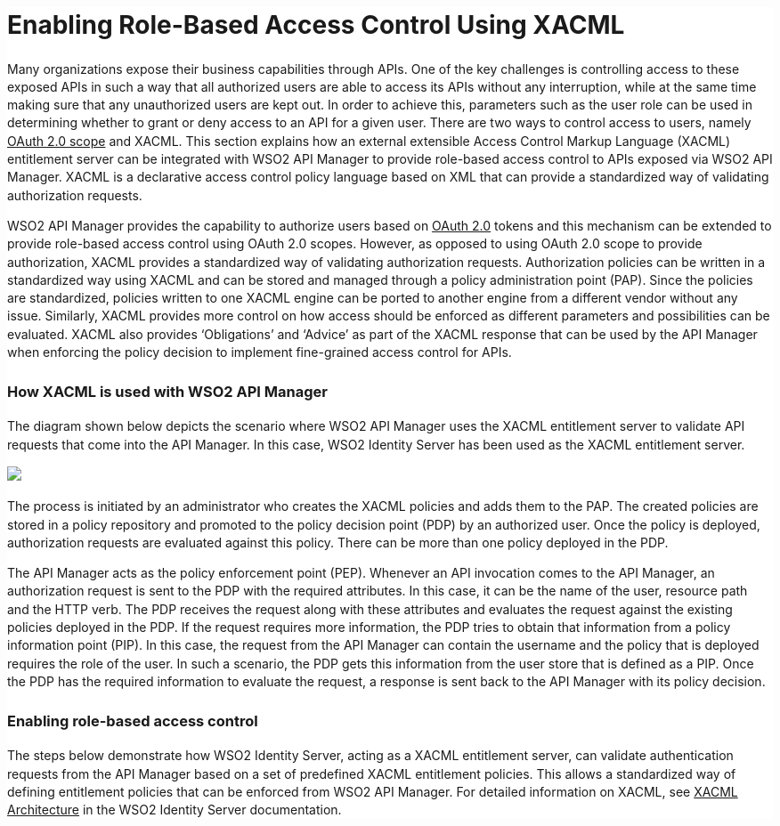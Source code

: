 # Enabling Role-Based Access Control Using XACML

Many organizations expose their business capabilities through APIs. One of the key challenges is controlling access to these exposed APIs in such a way that all authorized users are able to access its APIs without any interruption, while at the same time making sure that any unauthorized users are kept out. In order to achieve this, parameters such as the user role can be used in determining whether to grant or deny access to an API for a given user. There are two ways to control access to users, namely [OAuth 2.0 scope](_Scope_Management_with_OAuth_Scopes_) and XACML. This section explains how an external extensible Access Control Markup Language (XACML) entitlement server can be integrated with WSO2 API Manager to provide role-based access control to APIs exposed via WSO2 API Manager. XACML is a declarative access control policy language based on XML that can provide a standardized way of validating authorization requests.

WSO2 API Manager provides the capability to authorize users based on [OAuth 2.0](https://tools.ietf.org/html/rfc6749) tokens and this mechanism can be extended to provide role-based access control using OAuth 2.0 scopes. However, as opposed to using OAuth 2.0 scope to provide authorization, XACML provides a standardized way of validating authorization requests. Authorization policies can be written in a standardized way using XACML and can be stored and managed through a policy administration point (PAP). Since the policies are standardized, policies written to one XACML engine can be ported to another engine from a different vendor without any issue. Similarly, XACML provides more control on how access should be enforced as different parameters and possibilities can be evaluated. XACML also provides ‘Obligations’ and ‘Advice’ as part of the XACML response that can be used by the API Manager when enforcing the policy decision to implement fine-grained access control for APIs.

### How XACML is used with WSO2 API Manager

The diagram shown below depicts the scenario where WSO2 API Manager uses the XACML entitlement server to validate API requests that come into the API Manager. In this case, WSO2 Identity Server has been used as the XACML entitlement server.

![](/assets/attachments/103334839/103334824.png)

The process is initiated by an administrator who creates the XACML policies and adds them to the PAP. The created policies are stored in a policy repository and promoted to the policy decision point (PDP) by an authorized user. Once the policy is deployed, authorization requests are evaluated against this policy. There can be more than one policy deployed in the PDP.

The API Manager acts as the policy enforcement point (PEP). Whenever an API invocation comes to the API Manager, an authorization request is sent to the PDP with the required attributes. In this case, it can be the name of the user, resource path and the HTTP verb. The PDP receives the request along with these attributes and evaluates the request against the existing policies deployed in the PDP. If the request requires more information, the PDP tries to obtain that information from a policy information point (PIP). In this case, the request from the API Manager can contain the username and the policy that is deployed requires the role of the user. In such a scenario, the PDP gets this information from the user store that is defined as a PIP. Once the PDP has the required information to evaluate the request, a response is sent back to the API Manager with its policy decision.

### Enabling role-based access control

The steps below demonstrate how WSO2 Identity Server, acting as a XACML entitlement server, can validate authentication requests from the API Manager based on a set of predefined XACML entitlement policies. This allows a standardized way of defining entitlement policies that can be enforced from WSO2 API Manager. For detailed information on XACML, see [XACML Architecture](https://docs.wso2.com/display/IS570/Access+Control+and+Entitlement+Management) in the WSO2 Identity Server documentation.

